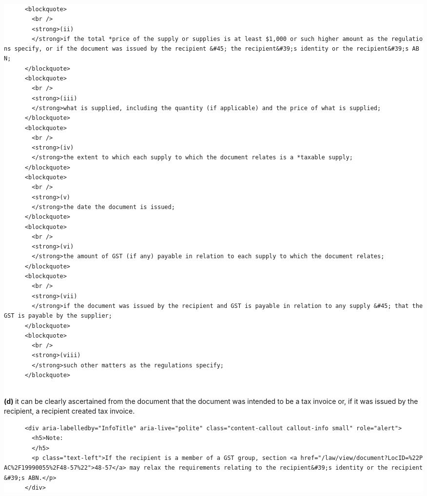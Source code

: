           <blockquote>
            <br />
            <strong>(ii)
            </strong>if the total *price of the supply or supplies is at least $1,000 or such higher amount as the regulations specify, or if the document was issued by the recipient &#45; the recipient&#39;s identity or the recipient&#39;s ABN;
          </blockquote>
          <blockquote>
            <br />
            <strong>(iii)
            </strong>what is supplied, including the quantity (if applicable) and the price of what is supplied;
          </blockquote>
          <blockquote>
            <br />
            <strong>(iv)
            </strong>the extent to which each supply to which the document relates is a *taxable supply;
          </blockquote>
          <blockquote>
            <br />
            <strong>(v)
            </strong>the date the document is issued;
          </blockquote>
          <blockquote>
            <br />
            <strong>(vi)
            </strong>the amount of GST (if any) payable in relation to each supply to which the document relates;
          </blockquote>
          <blockquote>
            <br />
            <strong>(vii)
            </strong>if the document was issued by the recipient and GST is payable in relation to any supply &#45; that the GST is payable by the supplier;
          </blockquote>
          <blockquote>
            <br />
            <strong>(viii)
            </strong>such other matters as the regulations specify;
          </blockquote>
<a name="PAC/19990055/29-70(1)(d)" id="PAC/19990055/29-70(1)(d)"></a><a name="29-70(1)(d)" id="29-70(1)(d)"></a>
          <p />
          <br />
          <strong>(d)
          </strong>it can be clearly ascertained from the document that the document was intended to be a tax invoice or, if it was issued by the recipient, a recipient created tax invoice.

          <div aria-labelledby="InfoTitle" aria-live="polite" class="content-callout callout-info small" role="alert">
            <h5>Note:
            </h5>
            <p class="text-left">If the recipient is a member of a GST group, section <a href="/law/view/document?LocID=%22PAC%2F19990055%2F48-57%22">48-57</a> may relax the requirements relating to the recipient&#39;s identity or the recipient&#39;s ABN.</p>
          </div>

